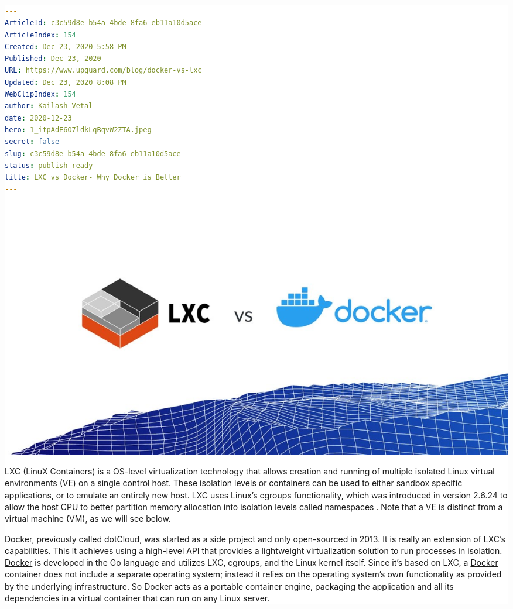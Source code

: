```yaml
---
ArticleId: c3c59d8e-b54a-4bde-8fa6-eb11a10d5ace
ArticleIndex: 154
Created: Dec 23, 2020 5:58 PM
Published: Dec 23, 2020
URL: https://www.upguard.com/blog/docker-vs-lxc
Updated: Dec 23, 2020 8:08 PM
WebClipIndex: 154
author: Kailash Vetal
date: 2020-12-23
hero: 1_itpAdE6O7ldkLqBqvW2ZTA.jpeg
secret: false
slug: c3c59d8e-b54a-4bde-8fa6-eb11a10d5ace
status: publish-ready
title: LXC vs Docker- Why Docker is Better
---
```

![lxc-vs-docker.jpg](154%20387bb5e2a3104c22a728c83467d26075/lxc-vs-docker.jpg)

LXC (LinuX Containers) is a OS-level virtualization technology that allows creation and running of multiple isolated Linux virtual environments (VE) on a single control host. These isolation levels or containers can be used to either sandbox specific applications, or to emulate an entirely new host. LXC uses Linux’s cgroups functionality, which was introduced in version 2.6.24 to allow the host CPU to better partition memory allocation into isolation levels called namespaces . Note that a VE is distinct from a virtual machine (VM), as we will see below.

[Docker](https://www.upguard.com/articles/getting-started-with-docker-part-1-of-2), previously called dotCloud, was started as a side project and only open-sourced in 2013. It is really an extension of LXC’s capabilities. This it achieves using a high-level API that provides a lightweight virtualization solution to run processes in isolation. [Docker](https://www.upguard.com/articles/docker-vs.-vmware-how-do-they-stack-up) is developed in the Go language and utilizes LXC, cgroups, and the Linux kernel itself. Since it’s based on LXC, a [Docker](https://www.upguard.com/articles/docker-chef) container does not include a separate operating system; instead it relies on the operating system’s own functionality as provided by the underlying infrastructure. So Docker acts as a portable container engine, packaging the application and all its dependencies in a virtual container that can run on any Linux server.
